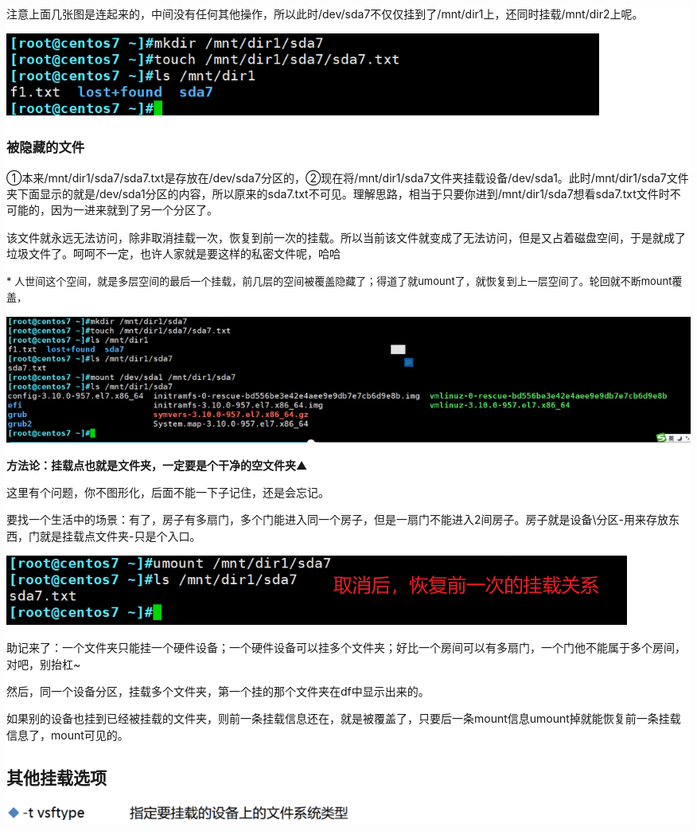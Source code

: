 注意上面几张图是连起来的，中间没有任何其他操作，所以此时/dev/sda7不仅仅挂到了/mnt/dir1上，还同时挂载/mnt/dir2上呢。

![image-20220301181440835](5-文件系统挂载.assets/image-20220301181440835.png)

### 被隐藏的文件

①本来/mnt/dir1/sda7/sda7.txt是存放在/dev/sda7分区的，②现在将/mnt/dir1/sda7文件夹挂载设备/dev/sda1。此时/mnt/dir1/sda7文件夹下面显示的就是/dev/sda1分区的内容，所以原来的sda7.txt不可见。理解思路，相当于只要你进到/mnt/dir1/sda7想看sda7.txt文件时不可能的，因为一进来就到了另一个分区了。

该文件就永远无法访问，除非取消挂载一次，恢复到前一次的挂载。所以当前该文件就变成了无法访问，但是又占着磁盘空间，于是就成了垃圾文件了。呵呵不一定，也许人家就是要这样的私密文件呢，哈哈

<font size=2>\* 人世间这个空间，就是多层空间的最后一个挂载，前几层的空间被覆盖隐藏了；得道了就umount了，就恢复到上一层空间了。轮回就不断mount覆盖，</font>

![image-20220301181542256](5-文件系统挂载.assets/image-20220301181542256.png)

**方法论：挂载点也就是文件夹，一定要是个干净的空文件夹**▲

这里有个问题，你不图形化，后面不能一下子记住，还是会忘记。

要找一个生活中的场景：有了，房子有多扇门，多个门能进入同一个房子，但是一扇门不能进入2间房子。房子就是设备\分区-用来存放东西，门就是挂载点文件夹-只是个入口。

![image-20220301183113066](5-文件系统挂载.assets/image-20220301183113066.png)



助记来了：一个文件夹只能挂一个硬件设备；一个硬件设备可以挂多个文件夹；好比一个房间可以有多扇门，一个门他不能属于多个房间，对吧，别抬杠~

然后，同一个设备分区，挂载多个文件夹，第一个挂的那个文件夹在df中显示出来的。

如果别的设备也挂到已经被挂载的文件夹，则前一条挂载信息还在，就是被覆盖了，只要后一条mount信息umount掉就能恢复前一条挂载信息了，mount可见的。



## 其他挂载选项

<img src="5-文件系统挂载.assets/image-20220301183150905.png" alt="image-20220301183150905" style="zoom:80%;" />
